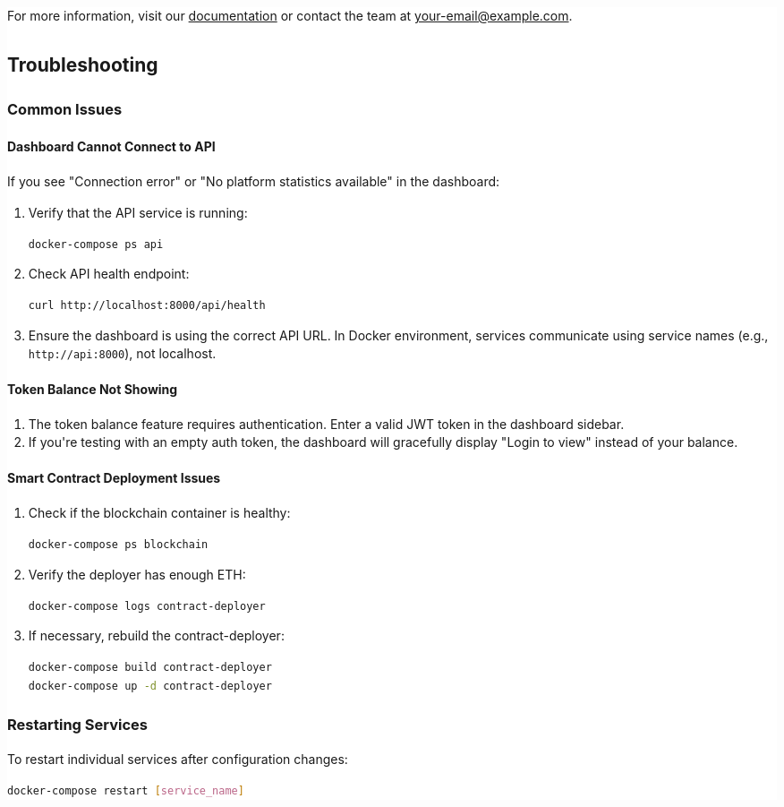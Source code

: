 
For more information, visit our [documentation](docs/README.md) or contact the team at your-email@example.com.

## Troubleshooting

### Common Issues

#### Dashboard Cannot Connect to API

If you see "Connection error" or "No platform statistics available" in the dashboard:

1. Verify that the API service is running:
   ```bash
   docker-compose ps api
   ```

2. Check API health endpoint:
   ```bash
   curl http://localhost:8000/api/health
   ```

3. Ensure the dashboard is using the correct API URL. In Docker environment, services communicate using service names (e.g., `http://api:8000`), not localhost.

#### Token Balance Not Showing

1. The token balance feature requires authentication. Enter a valid JWT token in the dashboard sidebar.
2. If you're testing with an empty auth token, the dashboard will gracefully display "Login to view" instead of your balance.

#### Smart Contract Deployment Issues

1. Check if the blockchain container is healthy:
   ```bash
   docker-compose ps blockchain
   ```

2. Verify the deployer has enough ETH:
   ```bash
   docker-compose logs contract-deployer
   ```

3. If necessary, rebuild the contract-deployer:
   ```bash
   docker-compose build contract-deployer
   docker-compose up -d contract-deployer
   ```

### Restarting Services

To restart individual services after configuration changes:

```bash
docker-compose restart [service_name]
```
